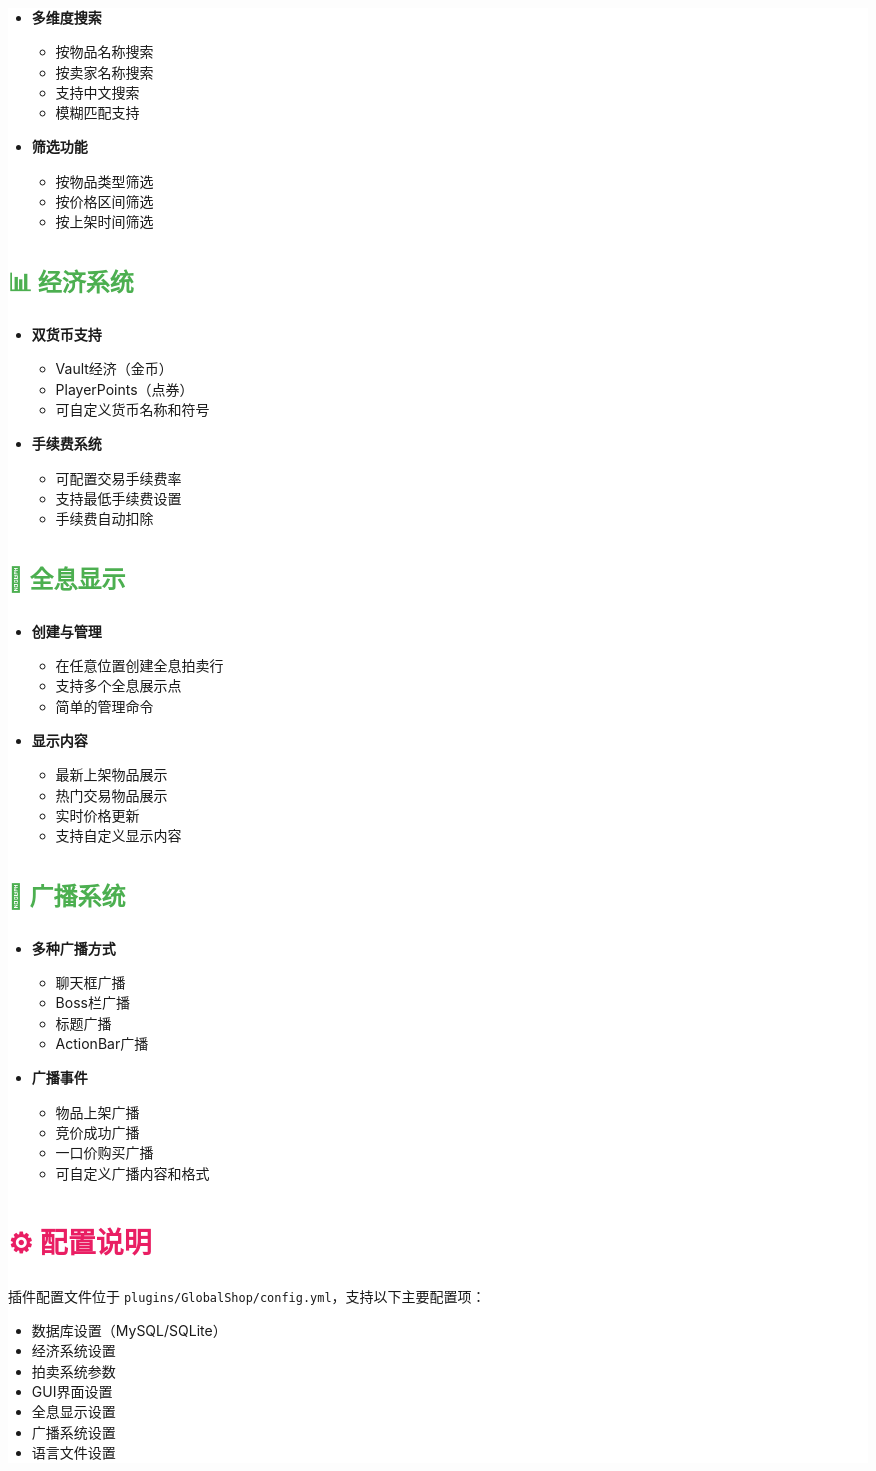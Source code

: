 - **多维度搜索**
  - 按物品名称搜索
  - 按卖家名称搜索
  - 支持中文搜索
  - 模糊匹配支持

- **筛选功能**
  - 按物品类型筛选
  - 按价格区间筛选
  - 按上架时间筛选

<h3 style="color: #4CAF50; font-size: 24px;">📊 经济系统</h3>

- **双货币支持**
  - Vault经济（金币）
  - PlayerPoints（点券）
  - 可自定义货币名称和符号

- **手续费系统**
  - 可配置交易手续费率
  - 支持最低手续费设置
  - 手续费自动扣除

<h3 style="color: #4CAF50; font-size: 24px;">🌟 全息显示</h3>

- **创建与管理**
  - 在任意位置创建全息拍卖行
  - 支持多个全息展示点
  - 简单的管理命令

- **显示内容**
  - 最新上架物品展示
  - 热门交易物品展示
  - 实时价格更新
  - 支持自定义显示内容

<h3 style="color: #4CAF50; font-size: 24px;">📢 广播系统</h3>

- **多种广播方式**
  - 聊天框广播
  - Boss栏广播
  - 标题广播
  - ActionBar广播

- **广播事件**
  - 物品上架广播
  - 竞价成功广播
  - 一口价购买广播
  - 可自定义广播内容和格式

<h2 style="color: #E91E63; font-size: 28px;">⚙️ 配置说明</h2>

插件配置文件位于 `plugins/GlobalShop/config.yml`，支持以下主要配置项：

- 数据库设置（MySQL/SQLite）
- 经济系统设置
- 拍卖系统参数
- GUI界面设置
- 全息显示设置
- 广播系统设置
- 语言文件设置
